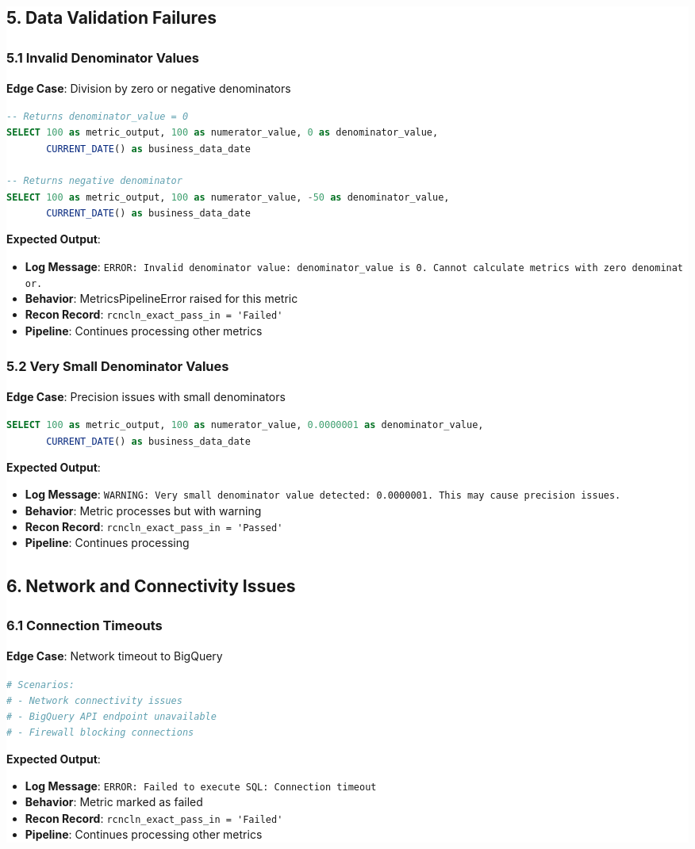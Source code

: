 ## 5. Data Validation Failures

### 5.1 Invalid Denominator Values

**Edge Case**: Division by zero or negative denominators
```sql
-- Returns denominator_value = 0
SELECT 100 as metric_output, 100 as numerator_value, 0 as denominator_value, 
       CURRENT_DATE() as business_data_date

-- Returns negative denominator
SELECT 100 as metric_output, 100 as numerator_value, -50 as denominator_value,
       CURRENT_DATE() as business_data_date
```

**Expected Output**:
- **Log Message**: `ERROR: Invalid denominator value: denominator_value is 0. Cannot calculate metrics with zero denominator.`
- **Behavior**: MetricsPipelineError raised for this metric
- **Recon Record**: `rcncln_exact_pass_in = 'Failed'`
- **Pipeline**: Continues processing other metrics

### 5.2 Very Small Denominator Values

**Edge Case**: Precision issues with small denominators
```sql
SELECT 100 as metric_output, 100 as numerator_value, 0.0000001 as denominator_value,
       CURRENT_DATE() as business_data_date
```

**Expected Output**:
- **Log Message**: `WARNING: Very small denominator value detected: 0.0000001. This may cause precision issues.`
- **Behavior**: Metric processes but with warning
- **Recon Record**: `rcncln_exact_pass_in = 'Passed'`
- **Pipeline**: Continues processing

## 6. Network and Connectivity Issues

### 6.1 Connection Timeouts

**Edge Case**: Network timeout to BigQuery
```python
# Scenarios:
# - Network connectivity issues
# - BigQuery API endpoint unavailable
# - Firewall blocking connections
```

**Expected Output**:
- **Log Message**: `ERROR: Failed to execute SQL: Connection timeout`
- **Behavior**: Metric marked as failed
- **Recon Record**: `rcncln_exact_pass_in = 'Failed'`
- **Pipeline**: Continues processing other metrics
